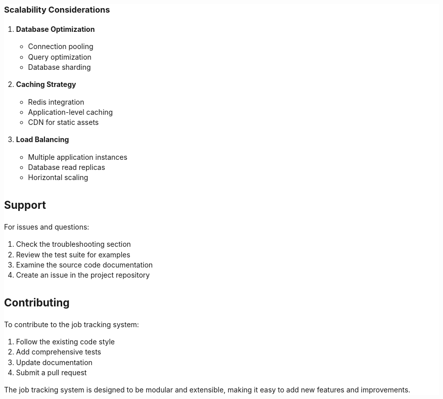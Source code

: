 ### Scalability Considerations

1. **Database Optimization**
   - Connection pooling
   - Query optimization
   - Database sharding

2. **Caching Strategy**
   - Redis integration
   - Application-level caching
   - CDN for static assets

3. **Load Balancing**
   - Multiple application instances
   - Database read replicas
   - Horizontal scaling

## Support

For issues and questions:

1. Check the troubleshooting section
2. Review the test suite for examples
3. Examine the source code documentation
4. Create an issue in the project repository

## Contributing

To contribute to the job tracking system:

1. Follow the existing code style
2. Add comprehensive tests
3. Update documentation
4. Submit a pull request

The job tracking system is designed to be modular and extensible, making it easy to add new features and improvements. 